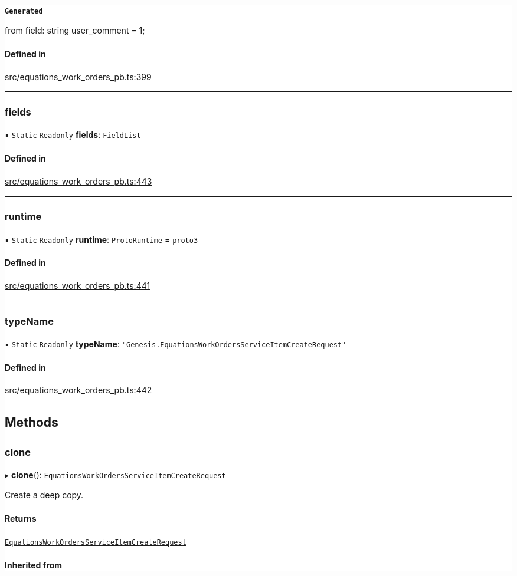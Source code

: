 **`Generated`**

from field: string user_comment = 1;

#### Defined in

[src/equations_work_orders_pb.ts:399](https://github.com/Unaxiom/genesis-ts-sdk/blob/a265138/src/equations_work_orders_pb.ts#L399)

___

### fields

▪ `Static` `Readonly` **fields**: `FieldList`

#### Defined in

[src/equations_work_orders_pb.ts:443](https://github.com/Unaxiom/genesis-ts-sdk/blob/a265138/src/equations_work_orders_pb.ts#L443)

___

### runtime

▪ `Static` `Readonly` **runtime**: `ProtoRuntime` = `proto3`

#### Defined in

[src/equations_work_orders_pb.ts:441](https://github.com/Unaxiom/genesis-ts-sdk/blob/a265138/src/equations_work_orders_pb.ts#L441)

___

### typeName

▪ `Static` `Readonly` **typeName**: ``"Genesis.EquationsWorkOrdersServiceItemCreateRequest"``

#### Defined in

[src/equations_work_orders_pb.ts:442](https://github.com/Unaxiom/genesis-ts-sdk/blob/a265138/src/equations_work_orders_pb.ts#L442)

## Methods

### clone

▸ **clone**(): [`EquationsWorkOrdersServiceItemCreateRequest`](EquationsWorkOrdersServiceItemCreateRequest.md)

Create a deep copy.

#### Returns

[`EquationsWorkOrdersServiceItemCreateRequest`](EquationsWorkOrdersServiceItemCreateRequest.md)

#### Inherited from

